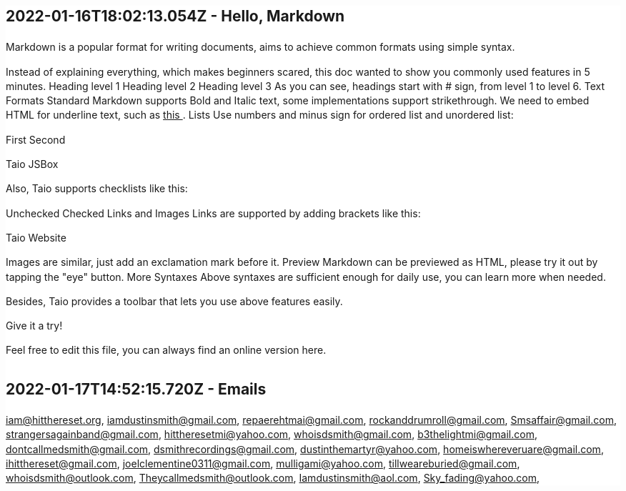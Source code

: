 ## 2022-01-16T18:02:13.054Z - Hello, Markdown

Markdown is a popular format for writing documents, aims to achieve common formats using simple syntax.

Instead of explaining everything, which makes beginners scared, this doc wanted to show you commonly used features in 5 minutes.
Heading level 1
Heading level 2
Heading level 3
As you can see, headings start with # sign, from level 1 to level 6.
Text Formats
Standard Markdown supports Bold and Italic text, some implementations support strikethrough. We need to embed HTML for underline text, such as <u> this </u> .
Lists
Use numbers and minus sign for ordered list and unordered list:

First
Second

Taio
JSBox

Also, Taio supports checklists like this:

Unchecked
Checked
Links and Images
Links are supported by adding brackets like this:

Taio Website

Images are similar, just add an exclamation mark before it.
Preview
Markdown can be previewed as HTML, please try it out by tapping the "eye" button.
More Syntaxes
Above syntaxes are sufficient enough for daily use, you can learn more when needed.

Besides, Taio provides a toolbar that lets you use above features easily.

Give it a try!

Feel free to edit this file, you can always find an online version here.

## 2022-01-17T14:52:15.720Z - Emails

iam@hitthereset.org,
iamdustinsmith@gmail.com,
repaerehtmai@gmail.com,
rockanddrumroll@gmail.com,
Smsaffair@gmail.com,
strangersagainband@gmail.com,
hittheresetmi@yahoo.com,
whoisdsmith@gmail.com,
b3thelightmi@gmail.com,
dontcallmedsmith@gmail.com,
dsmithrecordings@gmail.com,
dustinthemartyr@yahoo.com,
homeiswhereveruare@gmail.com,
ihitthereset@gmail.com,
joelclementine0311@gmail.com,
mulligami@yahoo.com,
tillweareburied@gmail.com,
whoisdsmith@outlook.com,
Theycallmedsmith@outlook.com,
Iamdustinsmith@aol.com,
Sky_fading@yahoo.com,